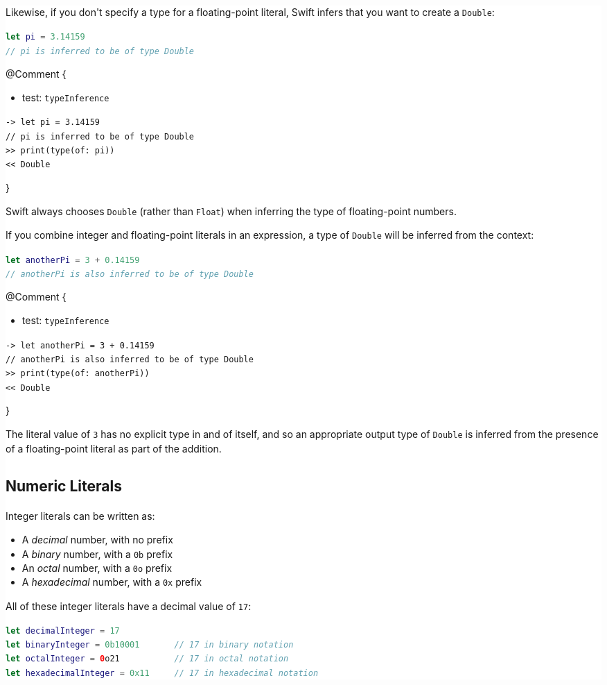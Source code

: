 Likewise, if you don't specify a type for a floating-point literal,
Swift infers that you want to create a `Double`:

```swift
let pi = 3.14159
// pi is inferred to be of type Double
```


@Comment {
  - test: `typeInference`
  
  ```swifttest
  -> let pi = 3.14159
  // pi is inferred to be of type Double
  >> print(type(of: pi))
  << Double
  ```
}

Swift always chooses `Double` (rather than `Float`)
when inferring the type of floating-point numbers.

If you combine integer and floating-point literals in an expression,
a type of `Double` will be inferred from the context:

```swift
let anotherPi = 3 + 0.14159
// anotherPi is also inferred to be of type Double
```


@Comment {
  - test: `typeInference`
  
  ```swifttest
  -> let anotherPi = 3 + 0.14159
  // anotherPi is also inferred to be of type Double
  >> print(type(of: anotherPi))
  << Double
  ```
}

The literal value of `3` has no explicit type in and of itself,
and so an appropriate output type of `Double` is inferred
from the presence of a floating-point literal as part of the addition.

## Numeric Literals

Integer literals can be written as:

- A *decimal* number, with no prefix
- A *binary* number, with a `0b` prefix
- An *octal* number, with a `0o` prefix
- A *hexadecimal* number, with a `0x` prefix

All of these integer literals have a decimal value of `17`:

```swift
let decimalInteger = 17
let binaryInteger = 0b10001       // 17 in binary notation
let octalInteger = 0o21           // 17 in octal notation
let hexadecimalInteger = 0x11     // 17 in hexadecimal notation
```
